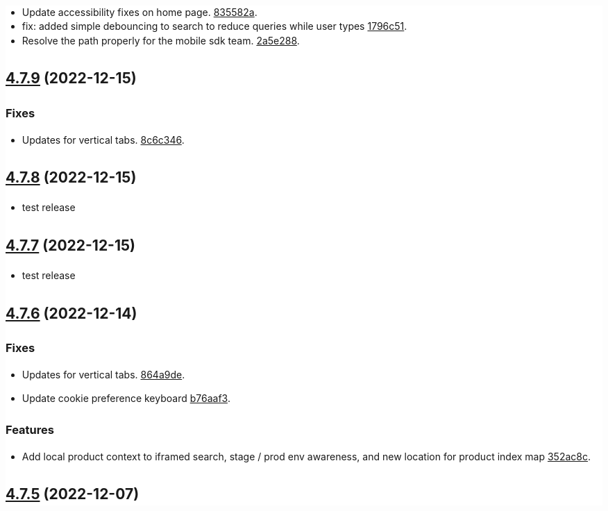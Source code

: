 * Update accessibility fixes on home page. [835582a](https://github.com/adobe/aio-theme/commit/835582a83405cff2cc409d1f6288225aa9a8670e).
* fix: added simple debouncing to search to reduce queries while user types [1796c51](https://github.com/adobe/aio-theme/commit/1796c51e203172845eedfb7255a81dff4763c2db).
* Resolve the path properly for the mobile sdk team.  [2a5e288](https://github.com/adobe/aio-theme/commit/2a5e2883bb250cfb92ec86f3b9740d084a605790).

## [4.7.9](https://github.com/adobe/aio-theme/compare/@adobe/gatsby-theme-aio@4.7.9...@adobe/gatsby-theme-aio@4.7.9) (2022-12-15)

### Fixes

* Updates for vertical tabs. [8c6c346](https://github.com/adobe/aio-theme/commit/8c6c34615e1e6d17a54026b7d0258d6c0272bc1c).

## [4.7.8](https://github.com/adobe/aio-theme/compare/@adobe/gatsby-theme-aio@4.7.8...@adobe/gatsby-theme-aio@4.7.8) (2022-12-15)

* test release

## [4.7.7](https://github.com/adobe/aio-theme/compare/@adobe/gatsby-theme-aio@4.7.7...@adobe/gatsby-theme-aio@4.7.7) (2022-12-15)

* test release

## [4.7.6](https://github.com/adobe/aio-theme/compare/@adobe/gatsby-theme-aio@4.7.5...@adobe/gatsby-theme-aio@4.7.6) (2022-12-14)

### Fixes

* Updates for vertical tabs. [864a9de](https://github.com/adobe/aio-theme/commit/864a9de2c5b299c3aa9341ec91f3eb0182dc4025).

* Update cookie preference keyboard [b76aaf3](https://github.com/adobe/aio-theme/commit/b76aaf323e5f84ef0a91db39490fd3faf06924ae).

### Features

* Add local product context to iframed search, stage / prod env awareness, and new location for product index map [352ac8c](https://github.com/adobe/aio-theme/commit/352ac8cfa21963dad3feff527bc64f8568b8f4fe).

## [4.7.5](https://github.com/adobe/aio-theme/compare/@adobe/gatsby-theme-aio@4.7.4...@adobe/gatsby-theme-aio@4.7.5) (2022-12-07)
